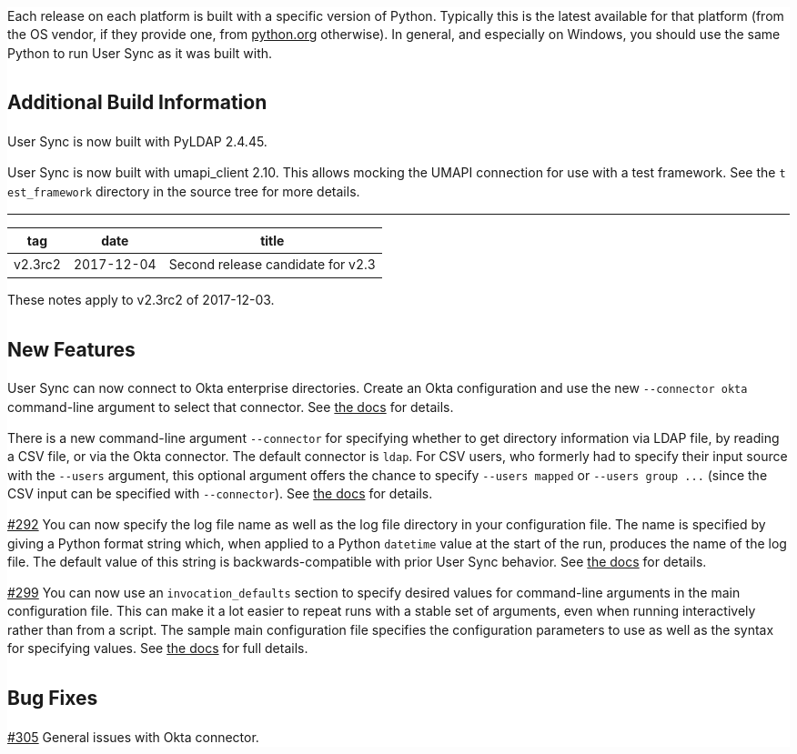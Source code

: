 Each release on each platform is built with a specific version of Python.  Typically this is the latest available for that platform (from the OS vendor, if they provide one, from [python.org](http://python.org) otherwise).  In general, and especially on Windows, you should use the same Python to run User Sync as it was built with.

## Additional Build Information

User Sync is now built with PyLDAP 2.4.45.

User Sync is now built with umapi_client 2.10.  This allows mocking the UMAPI connection for use with a test framework.  See the `test_framework` directory in the source tree for more details.

---

| tag | date | title |
|---|---|---|
| v2.3rc2 | 2017-12-04 | Second release candidate for v2.3 |

These notes apply to v2.3rc2 of 2017-12-03.

## New Features

User Sync can now connect to Okta enterprise directories.  Create an Okta configuration and use the new `--connector okta` command-line argument to select that connector.  See [the docs](https://adobe-apiplatform.github.io/user-sync.py/en/user-manual/advanced_configuration.html#the-okta-connector) for details.

There is a new command-line argument `--connector` for specifying whether to get directory information via LDAP file, by reading a CSV file, or via the Okta connector.  The default connector is `ldap`.  For CSV users, who formerly had to specify their input source with the `--users` argument, this optional argument offers the chance to specify `--users mapped` or `--users group ...` (since the CSV input can be specified with `--connector`).  See [the docs](https://adobe-apiplatform.github.io/user-sync.py/en/user-manual/command_parameters.html) for details.

[#292](https://github.com/adobe-apiplatform/user-sync.py/issues/292) You can now specify the log file name as well as the log file directory in your configuration file.  The name is specified by giving a Python format string which, when applied to a Python `datetime` value at the start of the run, produces the name of the log file.  The default value of this string is backwards-compatible with prior User Sync behavior.  See [the docs](https://adobe-apiplatform.github.io/user-sync.py/en/user-manual/configuring_user_sync_tool.html#configure-logging) for details.

[#299](https://github.com/adobe-apiplatform/user-sync.py/issues/299) You can now use an `invocation_defaults` section to specify desired values for command-line arguments in the main configuration file.  This can make it a lot easier to repeat runs with a stable set of arguments, even when running interactively rather than from a script.  The sample main configuration file specifies the configuration parameters to use as well as the syntax for specifying values.  See [the docs](https://adobe-apiplatform.github.io/user-sync.py/en/user-manual/command_parameters.html) for full details.

## Bug Fixes

[#305](https://github.com/adobe-apiplatform/user-sync.py/issues/305) General issues with Okta connector.
